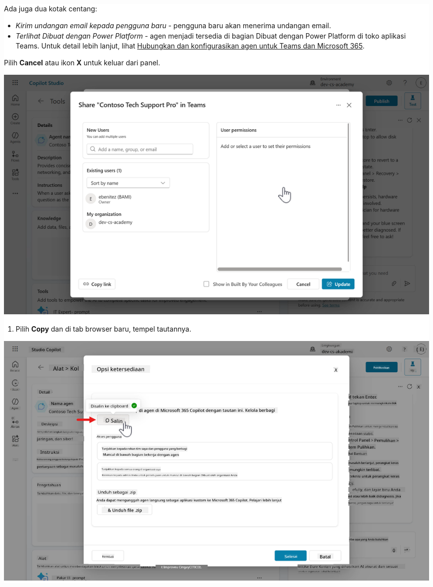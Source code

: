 Ada juga dua kotak centang:
- _Kirim undangan email kepada pengguna baru_ - pengguna baru akan menerima undangan email.
- _Terlihat Dibuat dengan Power Platform_ - agen menjadi tersedia di bagian Dibuat dengan Power Platform di toko aplikasi Teams.
Untuk detail lebih lanjut, lihat [Hubungkan dan konfigurasikan agen untuk Teams dan Microsoft 365](https://learn.microsoft.com/microsoft-copilot-studio/publication-add-bot-to-microsoft-teams/?WT.mc_id=power-172614-ebenitez).

Pilih **Cancel** atau ikon **X** untuk keluar dari panel.

![Bagikan agen](../../../../../translated_images/3.4_05_ShareAgent.991664ebeb3f292f7afaaf9dc45f6f09c5adff34b3f178fbe2f569a5a4d75855.id.png)

1. Pilih **Copy** dan di tab browser baru, tempel tautannya.

![Salin tautan](../../../../../translated_images/3.4_06_CopyLink.1e048be824c352cf1af678a1f6425e21aff9d1768fcb2f2e6dfb243cba1dc776.id.png)
